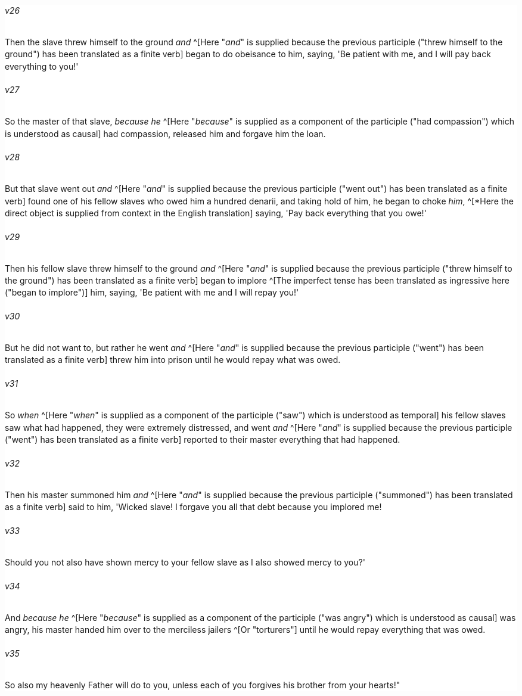 ###### v26
Then the slave threw himself to the ground _and_ ^[Here "_and_" is supplied because the previous participle ("threw himself to the ground") has been translated as a finite verb] began to do obeisance to him, saying, 'Be patient with me, and I will pay back everything to you!'

###### v27
So the master of that slave, _because he_ ^[Here "_because_" is supplied as a component of the participle ("had compassion") which is understood as causal] had compassion, released him and forgave him the loan.

###### v28
But that slave went out _and_ ^[Here "_and_" is supplied because the previous participle ("went out") has been translated as a finite verb] found one of his fellow slaves who owed him a hundred denarii, and taking hold of him, he began to choke _him_, ^[*Here the direct object is supplied from context in the English translation] saying, 'Pay back everything that you owe!'

###### v29
Then his fellow slave threw himself to the ground _and_ ^[Here "_and_" is supplied because the previous participle ("threw himself to the ground") has been translated as a finite verb] began to implore ^[The imperfect tense has been translated as ingressive here ("began to implore")] him, saying, 'Be patient with me and I will repay you!'

###### v30
But he did not want to, but rather he went _and_ ^[Here "_and_" is supplied because the previous participle ("went") has been translated as a finite verb] threw him into prison until he would repay what was owed.

###### v31
So _when_ ^[Here "_when_" is supplied as a component of the participle ("saw") which is understood as temporal] his fellow slaves saw what had happened, they were extremely distressed, and went _and_ ^[Here "_and_" is supplied because the previous participle ("went") has been translated as a finite verb] reported to their master everything that had happened.

###### v32
Then his master summoned him _and_ ^[Here "_and_" is supplied because the previous participle ("summoned") has been translated as a finite verb] said to him, 'Wicked slave! I forgave you all that debt because you implored me!

###### v33
Should you not also have shown mercy to your fellow slave as I also showed mercy to you?'

###### v34
And _because he_ ^[Here "_because_" is supplied as a component of the participle ("was angry") which is understood as causal] was angry, his master handed him over to the merciless jailers ^[Or "torturers"] until he would repay everything that was owed.

###### v35
So also my heavenly Father will do to you, unless each of you forgives his brother from your hearts!"